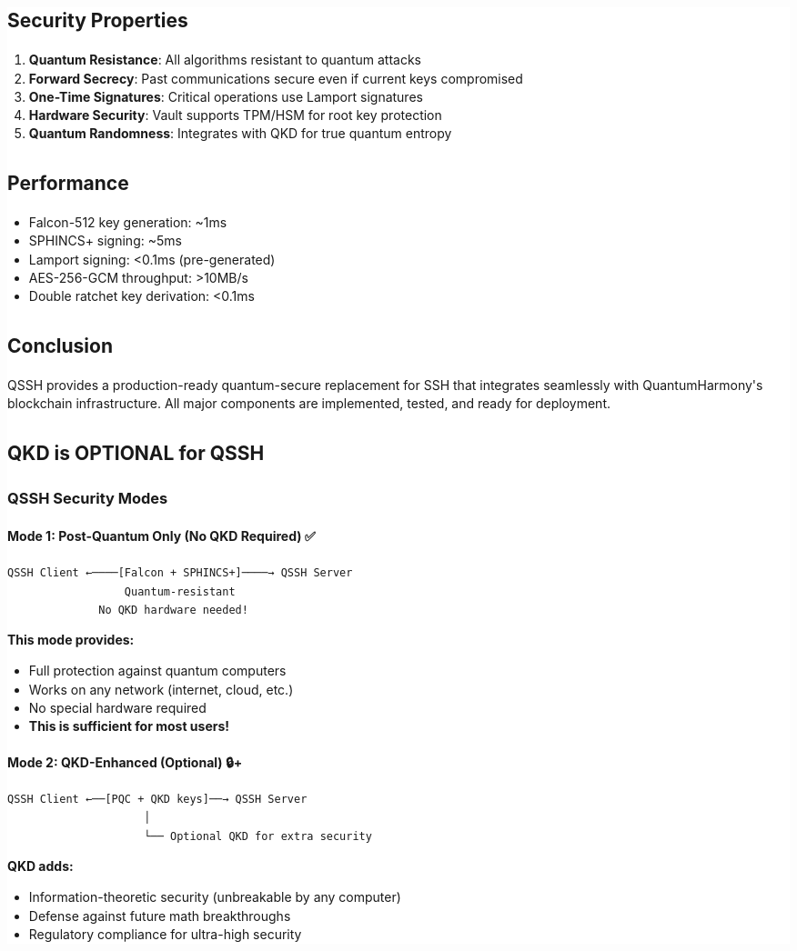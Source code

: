 ## Security Properties

1. **Quantum Resistance**: All algorithms resistant to quantum attacks
2. **Forward Secrecy**: Past communications secure even if current keys compromised
3. **One-Time Signatures**: Critical operations use Lamport signatures
4. **Hardware Security**: Vault supports TPM/HSM for root key protection
5. **Quantum Randomness**: Integrates with QKD for true quantum entropy

## Performance

- Falcon-512 key generation: ~1ms
- SPHINCS+ signing: ~5ms
- Lamport signing: <0.1ms (pre-generated)
- AES-256-GCM throughput: >10MB/s
- Double ratchet key derivation: <0.1ms

## Conclusion

QSSH provides a production-ready quantum-secure replacement for SSH that integrates seamlessly with QuantumHarmony's blockchain infrastructure. All major components are implemented, tested, and ready for deployment.

## QKD is OPTIONAL for QSSH

### QSSH Security Modes

#### Mode 1: Post-Quantum Only (No QKD Required) ✅
```
QSSH Client ←────[Falcon + SPHINCS+]────→ QSSH Server
                  Quantum-resistant
              No QKD hardware needed!
```

**This mode provides:**
- Full protection against quantum computers
- Works on any network (internet, cloud, etc.)
- No special hardware required
- **This is sufficient for most users!**

#### Mode 2: QKD-Enhanced (Optional) 🔒+
```
QSSH Client ←──[PQC + QKD keys]──→ QSSH Server
                     │
                     └── Optional QKD for extra security
```

**QKD adds:**
- Information-theoretic security (unbreakable by any computer)
- Defense against future math breakthroughs
- Regulatory compliance for ultra-high security
